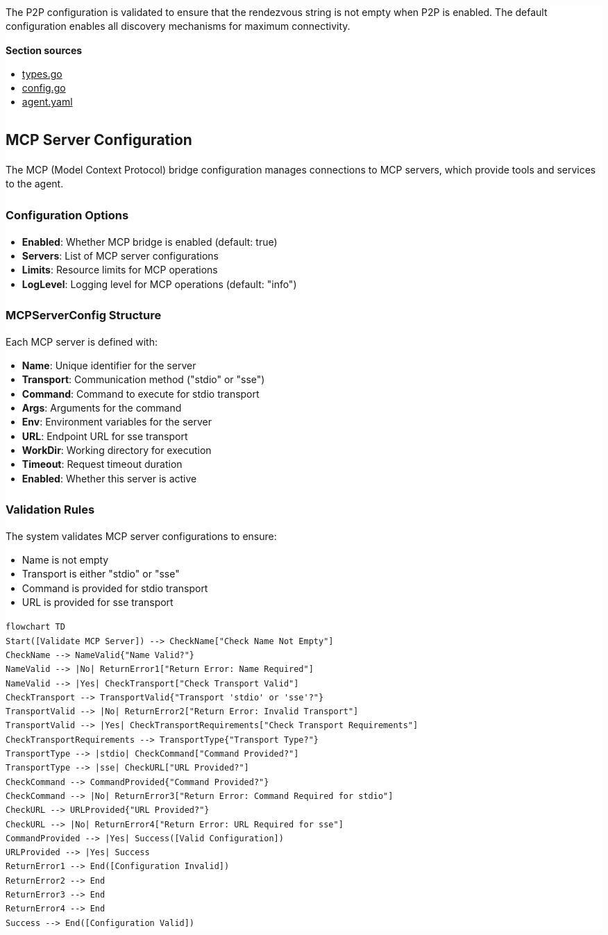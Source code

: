 The P2P configuration is validated to ensure that the rendezvous string is not empty when P2P is enabled. The default configuration enables all discovery mechanisms for maximum connectivity.

**Section sources**
- [types.go](file://internal/config/types.go#L52-L61)
- [config.go](file://internal/config/config.go#L85-L88)
- [agent.yaml](file://configs/agent.yaml#L90-L96)

## MCP Server Configuration

The MCP (Model Context Protocol) bridge configuration manages connections to MCP servers, which provide tools and services to the agent.

### Configuration Options
- **Enabled**: Whether MCP bridge is enabled (default: true)
- **Servers**: List of MCP server configurations
- **Limits**: Resource limits for MCP operations
- **LogLevel**: Logging level for MCP operations (default: "info")

### MCPServerConfig Structure
Each MCP server is defined with:
- **Name**: Unique identifier for the server
- **Transport**: Communication method ("stdio" or "sse")
- **Command**: Command to execute for stdio transport
- **Args**: Arguments for the command
- **Env**: Environment variables for the server
- **URL**: Endpoint URL for sse transport
- **WorkDir**: Working directory for execution
- **Timeout**: Request timeout duration
- **Enabled**: Whether this server is active

### Validation Rules
The system validates MCP server configurations to ensure:
- Name is not empty
- Transport is either "stdio" or "sse"
- Command is provided for stdio transport
- URL is provided for sse transport

```mermaid
flowchart TD
Start([Validate MCP Server]) --> CheckName["Check Name Not Empty"]
CheckName --> NameValid{"Name Valid?"}
NameValid --> |No| ReturnError1["Return Error: Name Required"]
NameValid --> |Yes| CheckTransport["Check Transport Valid"]
CheckTransport --> TransportValid{"Transport 'stdio' or 'sse'?"}
TransportValid --> |No| ReturnError2["Return Error: Invalid Transport"]
TransportValid --> |Yes| CheckTransportRequirements["Check Transport Requirements"]
CheckTransportRequirements --> TransportType{"Transport Type?"}
TransportType --> |stdio| CheckCommand["Command Provided?"]
TransportType --> |sse| CheckURL["URL Provided?"]
CheckCommand --> CommandProvided{"Command Provided?"}
CheckCommand --> |No| ReturnError3["Return Error: Command Required for stdio"]
CheckURL --> URLProvided{"URL Provided?"}
CheckURL --> |No| ReturnError4["Return Error: URL Required for sse"]
CommandProvided --> |Yes| Success([Valid Configuration])
URLProvided --> |Yes| Success
ReturnError1 --> End([Configuration Invalid])
ReturnError2 --> End
ReturnError3 --> End
ReturnError4 --> End
Success --> End([Configuration Valid])
```
